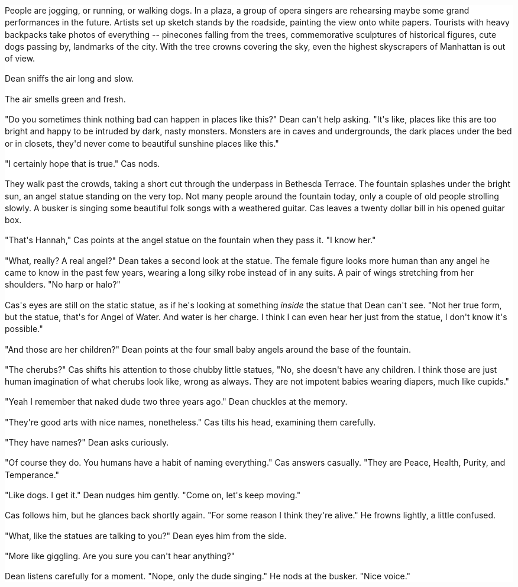 People are jogging, or running, or walking dogs. In a plaza, a group of opera singers are rehearsing maybe some grand performances in the future. Artists set up sketch stands by the roadside, painting the view onto white papers. Tourists with heavy backpacks take photos of everything -- pinecones falling from the trees, commemorative sculptures of historical figures, cute dogs passing by, landmarks of the city. With the tree crowns covering the sky, even the highest skyscrapers of Manhattan is out of view.

Dean sniffs the air long and slow.

The air smells green and fresh.

"Do you sometimes think nothing bad can happen in places like this?" Dean can't help asking. "It's like, places like this are too bright and happy to be intruded by dark, nasty monsters. Monsters are in caves and undergrounds, the dark places under the bed or in closets, they'd never come to beautiful sunshine places like this."

"I certainly hope that is true." Cas nods.

They walk past the crowds, taking a short cut through the underpass in Bethesda Terrace. The fountain splashes under the bright sun, an angel statue standing on the very top. Not many people around the fountain today, only a couple of old people strolling slowly. A busker is singing some beautiful folk songs with a weathered guitar. Cas leaves a twenty dollar bill in his opened guitar box.

"That's Hannah," Cas points at the angel statue on the fountain when they pass it. "I know her."

"What, really? A real angel?" Dean takes a second look at the statue. The female figure looks more human than any angel he came to know in the past few years, wearing a long silky robe instead of in any suits. A pair of wings stretching from her shoulders. "No harp or halo?"

Cas's eyes are still on the static statue, as if he's looking at something *inside* the statue that Dean can't see. "Not her true form, but the statue, that's for Angel of Water. And water is her charge. I think I can even hear her just from the statue, I don't know it's possible."

"And those are her children?" Dean points at the four small baby angels around the base of the fountain.

"The cherubs?" Cas shifts his attention to those chubby little statues, "No, she doesn't have any children. I think those are just human imagination of what cherubs look like, wrong as always. They are not impotent babies wearing diapers, much like cupids."

"Yeah I remember that naked dude two three years ago." Dean chuckles at the memory.

"They're good arts with nice names, nonetheless." Cas tilts his head, examining them carefully.

"They have names?" Dean asks curiously.

"Of course they do. You humans have a habit of naming everything." Cas answers casually. "They are Peace, Health, Purity, and Temperance."

"Like dogs. I get it." Dean nudges him gently. "Come on, let's keep moving."

Cas follows him, but he glances back shortly again. "For some reason I think they're alive." He frowns lightly, a little confused.

"What, like the statues are talking to you?" Dean eyes him from the side.

"More like giggling. Are you sure you can't hear anything?"

Dean listens carefully for a moment. "Nope, only the dude singing." He nods at the busker. "Nice voice."
